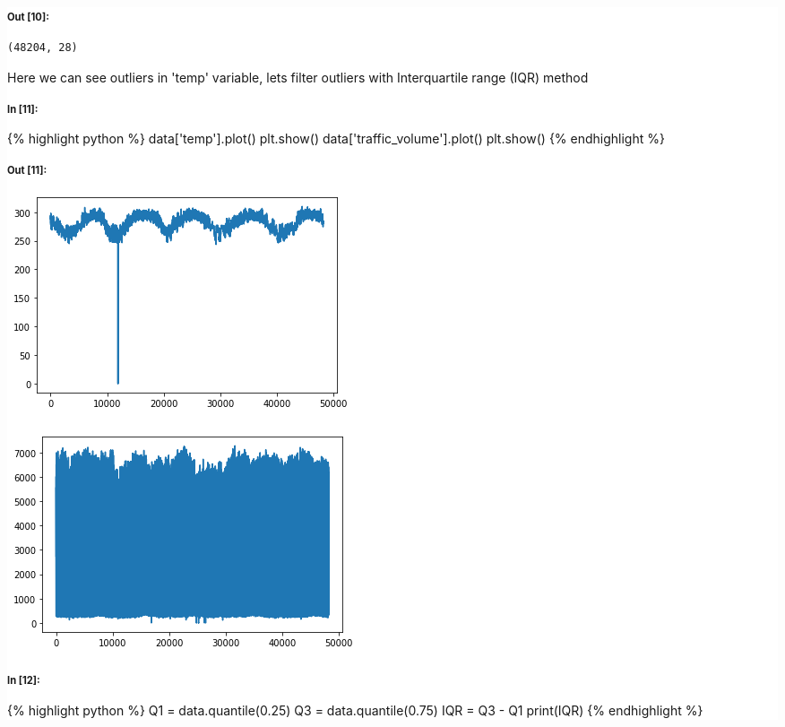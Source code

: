 <b style="font-size: 0.8em">Out [10]:</b>

    (48204, 28)

Here we can see outliers in 'temp' variable, lets filter outliers with
Interquartile range (IQR) method

<b style="font-size: 0.8em">In [11]:</b>

{% highlight python %}
data['temp'].plot()
plt.show()
data['traffic_volume'].plot()
plt.show()
{% endhighlight %}

<b style="font-size: 0.8em">Out [11]:</b>

![png](/assets/img/nb_images/metro_traffic_forecasting_16_0.png)

![png](/assets/img/nb_images/metro_traffic_forecasting_16_1.png)

<b style="font-size: 0.8em">In [12]:</b>

{% highlight python %}
Q1 = data.quantile(0.25)
Q3 = data.quantile(0.75)
IQR = Q3 - Q1
print(IQR)
{% endhighlight %}
